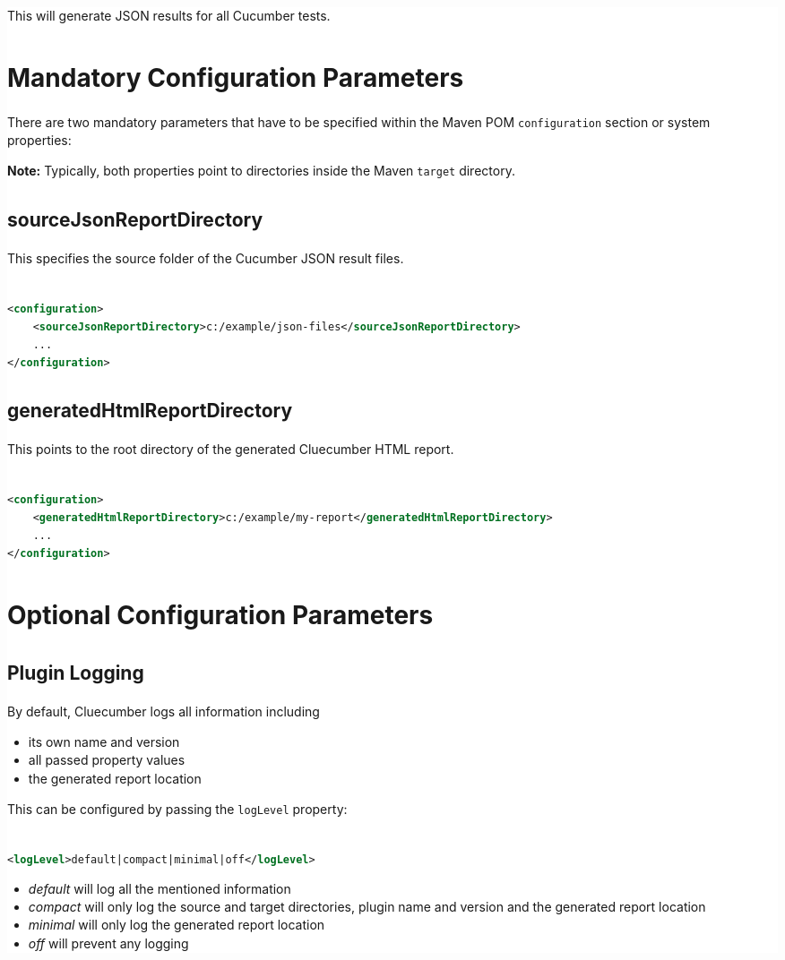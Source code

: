 This will generate JSON results for all Cucumber tests.

# Mandatory Configuration Parameters

There are two mandatory parameters that have to be specified within the Maven POM ```configuration``` section or system
properties:

__Note:__ Typically, both properties point to directories inside the Maven ```target``` directory.

## sourceJsonReportDirectory

This specifies the source folder of the Cucumber JSON result files.

```xml

<configuration>
    <sourceJsonReportDirectory>c:/example/json-files</sourceJsonReportDirectory>
    ...
</configuration>
```

## generatedHtmlReportDirectory

This points to the root directory of the generated Cluecumber HTML report.

```xml

<configuration>
    <generatedHtmlReportDirectory>c:/example/my-report</generatedHtmlReportDirectory>
    ...
</configuration>
```

# Optional Configuration Parameters

## Plugin Logging

By default, Cluecumber logs all information including

* its own name and version
* all passed property values
* the generated report location

This can be configured by passing the `logLevel` property:

```xml

<logLevel>default|compact|minimal|off</logLevel>
```

* _default_ will log all the mentioned information
* _compact_ will only log the source and target directories, plugin name and version and the generated report location
* _minimal_ will only log the generated report location
* _off_ will prevent any logging
